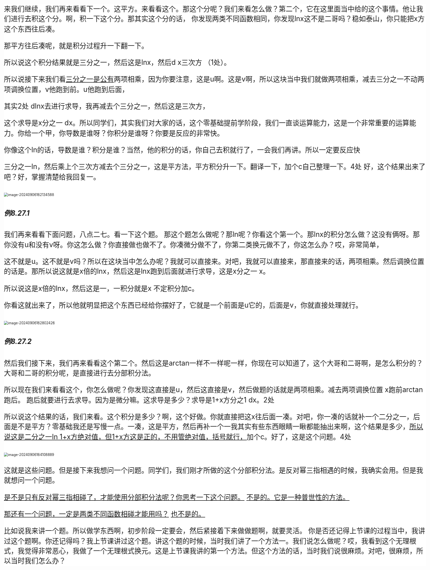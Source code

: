 来我们继续，我们再来看看下一个。这平方。来看看这个。那这个分呢？我们来看怎么做？第二个，它在这里面当中给的这个事情。他让我们进行去积这个分。啊，积一下这个分。那其实这个分的话，
你发现两类不同函数相同，你发现lnx这不是二哥吗？稳如泰山，你只能把x方这个东西往后凑。

那平方往后凑呢，就是积分过程升一下翻一下。

所以说这个积分结果就是三分之一，然后这是lnx，然后d x三次方 （1处）。

所以说接下来我们看<u>三分之一是公有</u>两项相乘，因为你要注意，这是u啊。这是v啊，所以这块当中我们就做两项相乘，减去三分之一不动两项调换位置，v他跑到前。u他跑到后面，

其实2处 dlnx去进行求导，我再减去个三分之一，然后这是三次方，

这个求导是x分之一 dx。所以同学们，其实我们对大家的话，这个零基础提前学阶段，我们一直谈运算能力，这是一个非常重要的运算能力。你给一个甲，你导数是谁呀？你积分是谁呀？你要是反应的非常快。

你像这个ln的话，导数是谁？积分是谁？当然，他的积分的话，你自己去积就行了，一会我们再讲。所以一定要反应快

三分之一ln，然后乘上个三次方减去个三分之一，这是平方法，平方积分升一下。翻译一下，加个c自己整理一下。4处
好，这个结果出来了吧？好，掌握清楚给我回复一。

<img src="/Users/yuebinghui/Documents/program/github/note/images/image-20240906162134588.png" alt="image-20240906162134588" style="zoom:50%;" />

##### 例8.27.1

我们再来看看下面问题，八点二七。看一下这个题。
那这个题怎么做呢？那ln呢？你看这个第一个。那lnx的积分怎么做？这没有俩呀。那你没有u和没有v呀。你这怎么做？你直接做也做不了。你凑微分做不了，你第二类换元做不了，你这怎么办？哎，非常简单，

这不就是u。这不就是v吗？所以在这块当中怎么办呢？我就可以直接来。对吧，我就可以直接来，那直接来的话，两项相乘。然后调换位置的话是。那所以说这就是x倍的lnx，然后这是lnx跑到后面就进行求导，这是x分之一 x。

所以说这是x倍的lnx，然后这是一，一积分就是x 不定积分加c。

你看这就出来了，所以他就明显把这个东西已经给你摆好了，它就是一个前面是u它的，后面是v，你就直接处理就行。

<img src="/Users/yuebinghui/Documents/program/github/note/images/image-20240906162802426.png" alt="image-20240906162802426" style="zoom:50%;" />

##### 例8.27.2

然后我们接下来，我们再来看看这个第二个。然后这是arctan一样不一样呢一样，你现在可以知道了，这个大哥和二哥啊，是怎么积分的？大哥和二哥的积分呢，是直接进行去分部积分法。

所以现在我们来看看这个，你怎么做呢？你发现这直接是u，然后这直接是v，然后做题的话就是两项相乘。减去两项调换位置
x跑前arctan跑后。
跑后就要进行去求导。因为是微分嘛。这求导是多少？求导是1+x方分之1 dx。2处

所以说这个结果的话，我们来看。这个积分是多少？啊，这个好做。你就直接把这x往后面一凑。对吧，你一凑的话就补一个二分之一，后面是不是平方？零基础我还是写慢一点。一凑，这是平方，然后再补一个一我其实有些东西眼睛一瞅都能抽出来啊，这个结果是多少，<u>所以说这是二分之一ln 1+x方绝对值，但1+x方这是正的，不用管绝对值，括号就行，</u>加个c。好了，这是这个问题。4处

<img src="/Users/yuebinghui/Documents/program/github/note/images/image-20240906164108889.png" alt="image-20240906164108889" style="zoom:50%;" />

这就是这些问题。但是接下来我想问一个问题。同学们，我们刚才所做的这个分部积分法。是反对幂三指相遇的时候，我确实会用。但是我就想问一个问题。

<u>是不是只有反对幂三指相碰了，才能使用分部积分法呢？你思考一下这个问题。</u>
<u>不是的。它是一种普世性的方法。</u>

<u>那还有一个问题，一定是两类不同函数相碰才能用吗？</u>
<u>也不是的。</u>

比如说我来讲一个题。所以做学东西啊，初步阶段一定要会，然后紧接着下来做做题啊，就要灵活。
你是否还记得上节课的过程当中，我讲过这个题啊。你还记得吗？我上节课讲过这个题。讲这个题的时候，当时我们讲了一个方法一。我们说怎么做呢？哎，我看到这个无理根式，我觉得非常恶心，我做了一个无理根式换元。这是上节课我讲的第一个方法。但这个方法的话，当时我们说很麻烦。对吧，很麻烦，所以当时我们怎么办？
